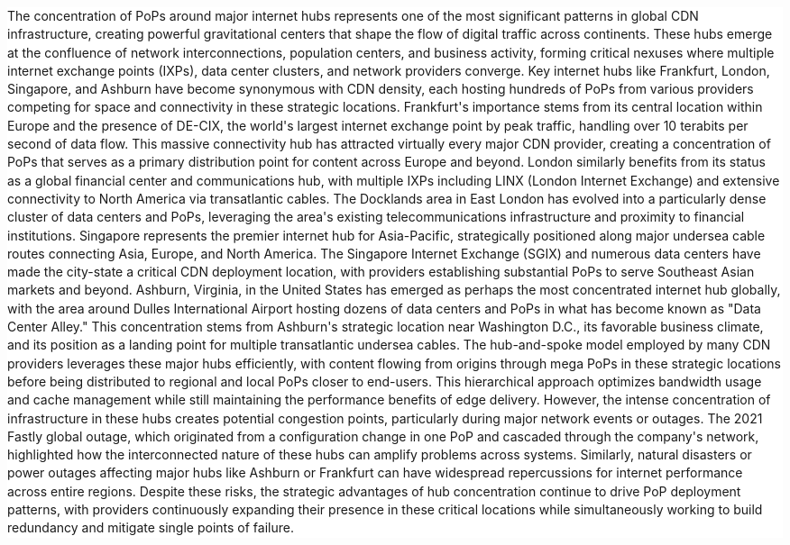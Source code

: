 The concentration of PoPs around major internet hubs represents one of the most significant patterns in global CDN infrastructure, creating powerful gravitational centers that shape the flow of digital traffic across continents. These hubs emerge at the confluence of network interconnections, population centers, and business activity, forming critical nexuses where multiple internet exchange points (IXPs), data center clusters, and network providers converge. Key internet hubs like Frankfurt, London, Singapore, and Ashburn have become synonymous with CDN density, each hosting hundreds of PoPs from various providers competing for space and connectivity in these strategic locations. Frankfurt's importance stems from its central location within Europe and the presence of DE-CIX, the world's largest internet exchange point by peak traffic, handling over 10 terabits per second of data flow. This massive connectivity hub has attracted virtually every major CDN provider, creating a concentration of PoPs that serves as a primary distribution point for content across Europe and beyond. London similarly benefits from its status as a global financial center and communications hub, with multiple IXPs including LINX (London Internet Exchange) and extensive connectivity to North America via transatlantic cables. The Docklands area in East London has evolved into a particularly dense cluster of data centers and PoPs, leveraging the area's existing telecommunications infrastructure and proximity to financial institutions. Singapore represents the premier internet hub for Asia-Pacific, strategically positioned along major undersea cable routes connecting Asia, Europe, and North America. The Singapore Internet Exchange (SGIX) and numerous data centers have made the city-state a critical CDN deployment location, with providers establishing substantial PoPs to serve Southeast Asian markets and beyond. Ashburn, Virginia, in the United States has emerged as perhaps the most concentrated internet hub globally, with the area around Dulles International Airport hosting dozens of data centers and PoPs in what has become known as "Data Center Alley." This concentration stems from Ashburn's strategic location near Washington D.C., its favorable business climate, and its position as a landing point for multiple transatlantic undersea cables. The hub-and-spoke model employed by many CDN providers leverages these major hubs efficiently, with content flowing from origins through mega PoPs in these strategic locations before being distributed to regional and local PoPs closer to end-users. This hierarchical approach optimizes bandwidth usage and cache management while still maintaining the performance benefits of edge delivery. However, the intense concentration of infrastructure in these hubs creates potential congestion points, particularly during major network events or outages. The 2021 Fastly global outage, which originated from a configuration change in one PoP and cascaded through the company's network, highlighted how the interconnected nature of these hubs can amplify problems across systems. Similarly, natural disasters or power outages affecting major hubs like Ashburn or Frankfurt can have widespread repercussions for internet performance across entire regions. Despite these risks, the strategic advantages of hub concentration continue to drive PoP deployment patterns, with providers continuously expanding their presence in these critical locations while simultaneously working to build redundancy and mitigate single points of failure.
